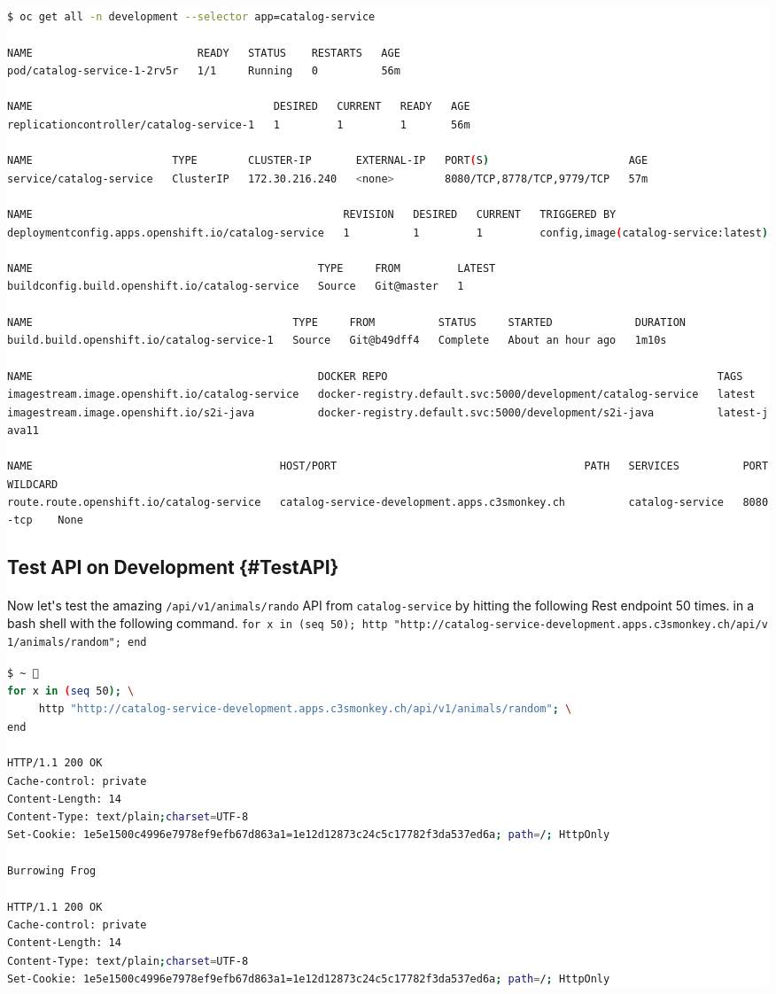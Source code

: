 ```bash
$ oc get all -n development --selector app=catalog-service                                  

NAME                          READY   STATUS    RESTARTS   AGE
pod/catalog-service-1-2rv5r   1/1     Running   0          56m

NAME                                      DESIRED   CURRENT   READY   AGE
replicationcontroller/catalog-service-1   1         1         1       56m

NAME                      TYPE        CLUSTER-IP       EXTERNAL-IP   PORT(S)                      AGE
service/catalog-service   ClusterIP   172.30.216.240   <none>        8080/TCP,8778/TCP,9779/TCP   57m

NAME                                                 REVISION   DESIRED   CURRENT   TRIGGERED BY
deploymentconfig.apps.openshift.io/catalog-service   1          1         1         config,image(catalog-service:latest)

NAME                                             TYPE     FROM         LATEST
buildconfig.build.openshift.io/catalog-service   Source   Git@master   1

NAME                                         TYPE     FROM          STATUS     STARTED             DURATION
build.build.openshift.io/catalog-service-1   Source   Git@b49dff4   Complete   About an hour ago   1m10s

NAME                                             DOCKER REPO                                                    TAGS            
imagestream.image.openshift.io/catalog-service   docker-registry.default.svc:5000/development/catalog-service   latest           
imagestream.image.openshift.io/s2i-java          docker-registry.default.svc:5000/development/s2i-java          latest-java11   

NAME                                       HOST/PORT                                       PATH   SERVICES          PORT        WILDCARD
route.route.openshift.io/catalog-service   catalog-service-development.apps.c3smonkey.ch          catalog-service   8080-tcp    None
```


## Test API on Development  {#TestAPI} 
Now let's test the amazing `/api/v1/animals/rando` API from `catalog-service` by hitting the following Rest endpoint 50 times. 
in a bash shell with the following command. `for x in (seq 50); http "http://catalog-service-development.apps.c3smonkey.ch/api/v1/animals/random"; end`
```bash
$ ~ 🐠 
for x in (seq 50); \
     http "http://catalog-service-development.apps.c3smonkey.ch/api/v1/animals/random"; \
end                                                                               

HTTP/1.1 200 OK
Cache-control: private
Content-Length: 14
Content-Type: text/plain;charset=UTF-8
Set-Cookie: 1e5e1500c4996e7978ef9efb67d863a1=1e12d12873c24c5c17782f3da537ed6a; path=/; HttpOnly

Burrowing Frog

HTTP/1.1 200 OK
Cache-control: private
Content-Length: 14
Content-Type: text/plain;charset=UTF-8
Set-Cookie: 1e5e1500c4996e7978ef9efb67d863a1=1e12d12873c24c5c17782f3da537ed6a; path=/; HttpOnly
```